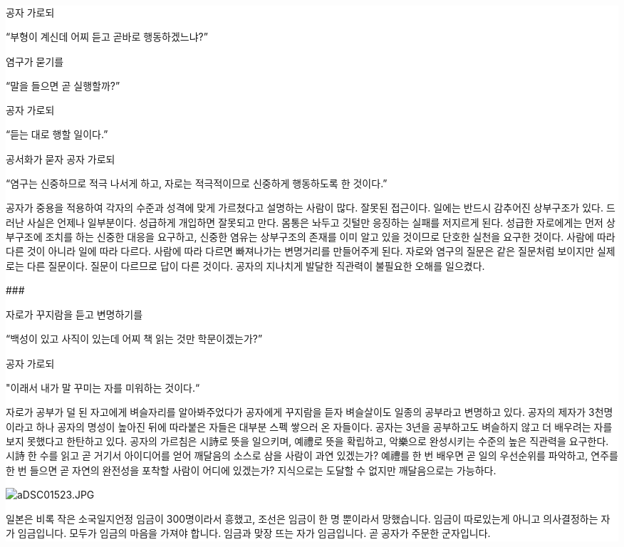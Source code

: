 공자 가로되  
      
“부형이 계신데 어찌 듣고 곧바로 행동하겠느냐?”  
      
염구가 묻기를   
      
“말을 들으면 곧 실행할까?”  
      
공자 가로되  
      
“듣는 대로 행할 일이다.”  
      
공서화가 묻자 공자 가로되  
      
“염구는 신중하므로 적극 나서게 하고, 자로는 적극적이므로 신중하게 행동하도록 한 것이다.” 

  


공자가 중용을 적용하여 각자의 수준과 성격에 맞게 가르쳤다고 설명하는 사람이 많다. 잘못된 접근이다. 일에는 반드시 감추어진 상부구조가 있다. 드러난 사실은 언제나 일부분이다. 성급하게 개입하면 잘못되고 만다. 몸통은 놔두고 깃털만 응징하는 실패를 저지르게 된다. 성급한 자로에게는 먼저 상부구조에 조치를 하는 신중한 대응을 요구하고, 신중한 염유는 상부구조의 존재를 이미 알고 있을 것이므로 단호한 실천을 요구한 것이다. 사람에 따라 다른 것이 아니라 일에 따라 다르다. 사람에 따라 다르면 빠져나가는 변명거리를 만들어주게 된다. 자로와 염구의 질문은 같은 질문처럼 보이지만 실제로는 다른 질문이다. 질문이 다르므로 답이 다른 것이다. 공자의 지나치게 발달한 직관력이 불필요한 오해를 일으켰다. 

  


\### 

  


자로가 꾸지람을 듣고 변명하기를  
      
“백성이 있고 사직이 있는데 어찌 책 읽는 것만 학문이겠는가?”  
      
공자 가로되  
      
"이래서 내가 말 꾸미는 자를 미워하는 것이다.“ 

  


자로가 공부가 덜 된 자고에게 벼슬자리를 알아봐주었다가 공자에게 꾸지람을 듣자 벼슬살이도 일종의 공부라고 변명하고 있다. 공자의 제자가 3천명이라고 하나 공자의 명성이 높아진 뒤에 따라붙은 자들은 대부분 스펙 쌓으러 온 자들이다. 공자는 3년을 공부하고도 벼슬하지 않고 더 배우려는 자를 보지 못했다고 한탄하고 있다. 공자의 가르침은 시詩로 뜻을 일으키며, 예禮로 뜻을 확립하고, 악樂으로 완성시키는 수준의 높은 직관력을 요구한다. 시詩 한 수를 읽고 곧 거기서 아이디어를 얻어 깨달음의 소스로 삼을 사람이 과연 있겠는가? 예禮를 한 번 배우면 곧 일의 우선순위를 파악하고, 연주를 한 번 들으면 곧 자연의 완전성을 포착할 사람이 어디에 있겠는가? 지식으로는 도달할 수 없지만 깨달음으로는 가능하다. 

  


  



 <img src="assets/attach/images/198/350/675/aDSC01523.JPG" alt="aDSC01523.JPG" width="240" height="342" /> 

  


일본은 비록 작은 소국일지언정 임금이 300명이라서 흥했고, 조선은 임금이 한 명 뿐이라서 망했습니다. 임금이 따로있는게 아니고 의사결정하는 자가 임금입니다. 모두가 임금의 마음을 가져야 합니다. 임금과 맞장 뜨는 자가 임금입니다. 곧 공자가 주문한 군자입니다.
